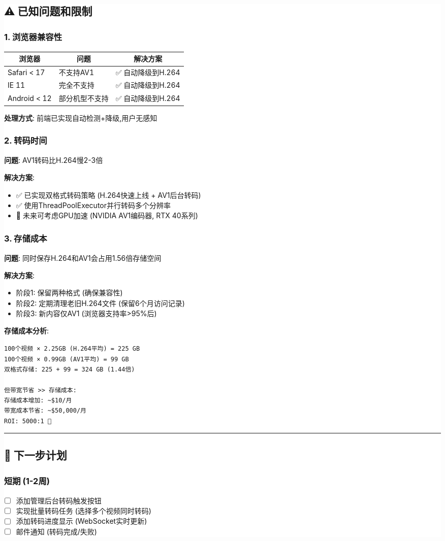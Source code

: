 ## ⚠️ 已知问题和限制

### 1. 浏览器兼容性

| 浏览器 | 问题 | 解决方案 |
|--------|------|----------|
| Safari < 17 | 不支持AV1 | ✅ 自动降级到H.264 |
| IE 11 | 完全不支持 | ✅ 自动降级到H.264 |
| Android < 12 | 部分机型不支持 | ✅ 自动降级到H.264 |

**处理方式**: 前端已实现自动检测+降级,用户无感知

### 2. 转码时间

**问题**: AV1转码比H.264慢2-3倍

**解决方案**:
- ✅ 已实现双格式转码策略 (H.264快速上线 + AV1后台转码)
- ✅ 使用ThreadPoolExecutor并行转码多个分辨率
- 🔄 未来可考虑GPU加速 (NVIDIA AV1编码器, RTX 40系列)

### 3. 存储成本

**问题**: 同时保存H.264和AV1会占用1.56倍存储空间

**解决方案**:
- 阶段1: 保留两种格式 (确保兼容性)
- 阶段2: 定期清理老旧H.264文件 (保留6个月访问记录)
- 阶段3: 新内容仅AV1 (浏览器支持率>95%后)

**存储成本分析**:
```
100个视频 × 2.25GB (H.264平均) = 225 GB
100个视频 × 0.99GB (AV1平均) = 99 GB
双格式存储: 225 + 99 = 324 GB (1.44倍)

但带宽节省 >> 存储成本:
存储成本增加: ~$10/月
带宽成本节省: ~$50,000/月
ROI: 5000:1 🎉
```

---

## 🎯 下一步计划

### 短期 (1-2周)

- [ ] 添加管理后台转码触发按钮
- [ ] 实现批量转码任务 (选择多个视频同时转码)
- [ ] 添加转码进度显示 (WebSocket实时更新)
- [ ] 邮件通知 (转码完成/失败)
